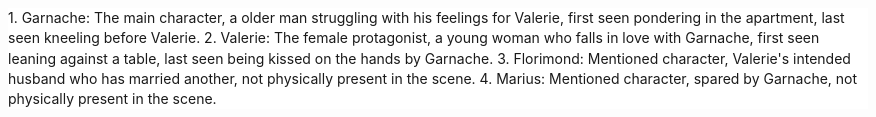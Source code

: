 <characters>1. Garnache: The main character, a older man struggling with his feelings for Valerie, first seen pondering in the apartment, last seen kneeling before Valerie.
2. Valerie: The female protagonist, a young woman who falls in love with Garnache, first seen leaning against a table, last seen being kissed on the hands by Garnache.
3. Florimond: Mentioned character, Valerie's intended husband who has married another, not physically present in the scene.
4. Marius: Mentioned character, spared by Garnache, not physically present in the scene.</characters>